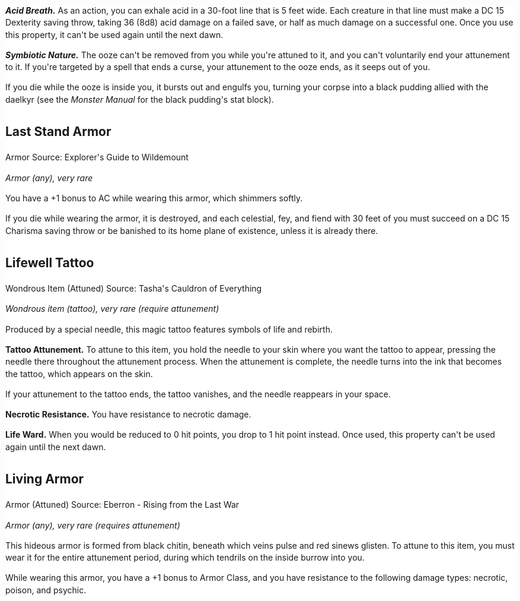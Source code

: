 ***Acid Breath.*** As an action, you can exhale acid in a 30-foot line that is 5 feet wide. Each creature in that line must make a DC 15 Dexterity saving throw, taking 36 (8d8) acid damage on a failed save, or half as much damage on a successful one. Once you use this property, it can't be used again until the next dawn.

***Symbiotic Nature.*** The ooze can't be removed from you while you're attuned to it, and you can't voluntarily end your attunement to it. If you're targeted by a spell that ends a curse, your attunement to the ooze ends, as it seeps out of you.

If you die while the ooze is inside you, it bursts out and engulfs you, turning your corpse into a black pudding allied with the daelkyr (see the *Monster Manual* for the black pudding's stat block).

## Last Stand Armor
Armor
Source: Explorer's Guide to Wildemount

*Armor (any), very rare*

You have a +1 bonus to AC while wearing this armor, which shimmers softly.

If you die while wearing the armor, it is destroyed, and each celestial, fey, and fiend with 30 feet of you must succeed on a DC 15 Charisma saving throw or be banished to its home plane of existence, unless it is already there.

## Lifewell Tattoo
Wondrous Item (Attuned)
Source: Tasha's Cauldron of Everything

*Wondrous item (tattoo), very rare (require attunement)*

Produced by a special needle, this magic tattoo features symbols of life and rebirth.

**Tattoo Attunement.** To attune to this item, you hold the needle to your skin where you want the tattoo to appear, pressing the needle there throughout the attunement process. When the attunement is complete, the needle turns into the ink that becomes the tattoo, which appears on the skin.

If your attunement to the tattoo ends, the tattoo vanishes, and the needle reappears in your space.

**Necrotic Resistance.** You have resistance to necrotic damage.

**Life Ward.** When you would be reduced to 0 hit points, you drop to 1 hit point instead. Once used, this property can't be used again until the next dawn.

## Living Armor
Armor (Attuned)
Source: Eberron - Rising from the Last War

*Armor (any), very rare (requires attunement)*

This hideous armor is formed from black chitin, beneath which veins pulse and red sinews glisten. To attune to this item, you must wear it for the entire attunement period, during which tendrils on the inside burrow into you.

While wearing this armor, you have a +1 bonus to Armor Class, and you have resistance to the following damage types: necrotic, poison, and psychic.
